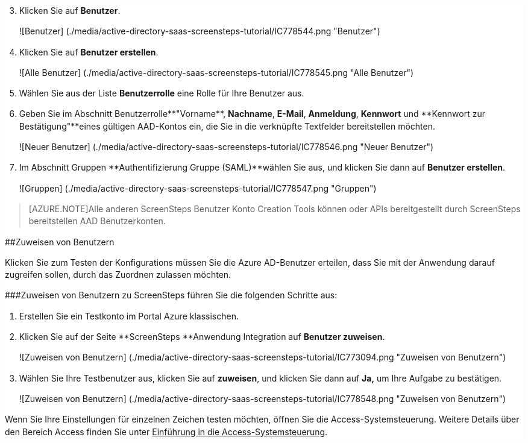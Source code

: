 3.  Klicken Sie auf **Benutzer**.

    ![Benutzer] (./media/active-directory-saas-screensteps-tutorial/IC778544.png "Benutzer")

4.  Klicken Sie auf **Benutzer erstellen**.

    ![Alle Benutzer] (./media/active-directory-saas-screensteps-tutorial/IC778545.png "Alle Benutzer")

5.  Wählen Sie aus der Liste **Benutzerrolle** eine Rolle für Ihre Benutzer aus.

6.  Geben Sie im Abschnitt Benutzerrolle**"Vorname**, **Nachname**, **E-Mail**, **Anmeldung**, **Kennwort** und **Kennwort zur Bestätigung"**eines gültigen AAD-Kontos ein, die Sie in die verknüpfte Textfelder bereitstellen möchten.

    ![Neuer Benutzer] (./media/active-directory-saas-screensteps-tutorial/IC778546.png "Neuer Benutzer")

7.  Im Abschnitt Gruppen **Authentifizierung Gruppe (SAML)**wählen Sie aus, und klicken Sie dann auf **Benutzer erstellen**.

    ![Gruppen] (./media/active-directory-saas-screensteps-tutorial/IC778547.png "Gruppen")

>[AZURE.NOTE]Alle anderen ScreenSteps Benutzer Konto Creation Tools können oder APIs bereitgestellt durch ScreenSteps bereitstellen AAD Benutzerkonten.

##<a name="assigning-users"></a>Zuweisen von Benutzern
  
Klicken Sie zum Testen der Konfigurations müssen Sie die Azure AD-Benutzer erteilen, dass Sie mit der Anwendung darauf zugreifen sollen, durch das Zuordnen zulassen möchten.

###<a name="to-assign-users-to-screensteps-perform-the-following-steps"></a>Zuweisen von Benutzern zu ScreenSteps führen Sie die folgenden Schritte aus:

1.  Erstellen Sie ein Testkonto im Portal Azure klassischen.

2.  Klicken Sie auf der Seite **ScreenSteps **Anwendung Integration auf **Benutzer zuweisen**.

    ![Zuweisen von Benutzern] (./media/active-directory-saas-screensteps-tutorial/IC773094.png "Zuweisen von Benutzern")

3.  Wählen Sie Ihre Testbenutzer aus, klicken Sie auf **zuweisen**, und klicken Sie dann auf **Ja,** um Ihre Aufgabe zu bestätigen.

    ![Zuweisen von Benutzern] (./media/active-directory-saas-screensteps-tutorial/IC778548.png "Zuweisen von Benutzern")
  
Wenn Sie Ihre Einstellungen für einzelnen Zeichen testen möchten, öffnen Sie die Access-Systemsteuerung. Weitere Details über den Bereich Access finden Sie unter [Einführung in die Access-Systemsteuerung](active-directory-saas-access-panel-introduction.md).